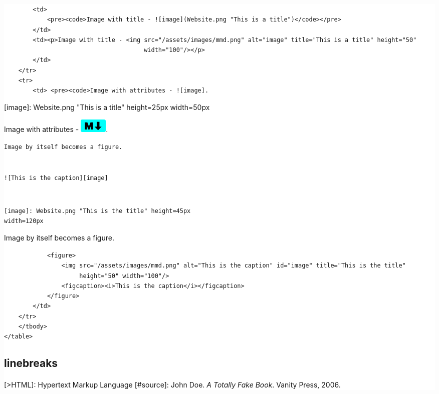             <td>
                <pre><code>Image with title - ![image](Website.png "This is a title")</code></pre>
            </td>
            <td><p>Image with title - <img src="/assets/images/mmd.png" alt="image" title="This is a title" height="50"
                                           width="100"/></p>
            </td>
        </tr>
        <tr>
            <td> <pre><code>Image with attributes - ![image].

[image]: Website.png "This is a title" height=25px width=50px</code></pre>
            </td>
            <td><p>Image with attributes - <img src="/assets/images/mmd.png" alt="image" id="image"
                                                title="This is a title" height="25" width="50"/>.</p>
            </td>
        </tr>
        <tr>
            <td> <pre><code>Image by itself becomes a figure.

![This is the caption][image]

[image]: Website.png "This is the title" height=45px width=120px</code></pre>
            </td>
            <td><p>Image by itself becomes a figure.</p>

                <figure>
                    <img src="/assets/images/mmd.png" alt="This is the caption" id="image" title="This is the title"
                         height="50" width="100"/>
                    <figcaption><i>This is the caption</i></figcaption>
                </figure>
            </td>
        </tr>
        </tbody>
    </table>
</div>


<h2 class="section-name">linebreaks</h2>


[>HTML]: Hypertext Markup Language</code></pre>
[#source]: John Doe. *A Totally Fake Book*. Vanity Press, 2006.</code></pre>
[^foot]: This is a footnote.</code></pre>
[?Glossary]: The glossary collects information about
[Link]: http://serpensoft.com</code></pre>
[Website]: http://serpensoft.com</code></pre>
[Website]: http://serpensoft.com</code></pre>
[Website]: http://serpensoft.com style="border: solid black 1px;"